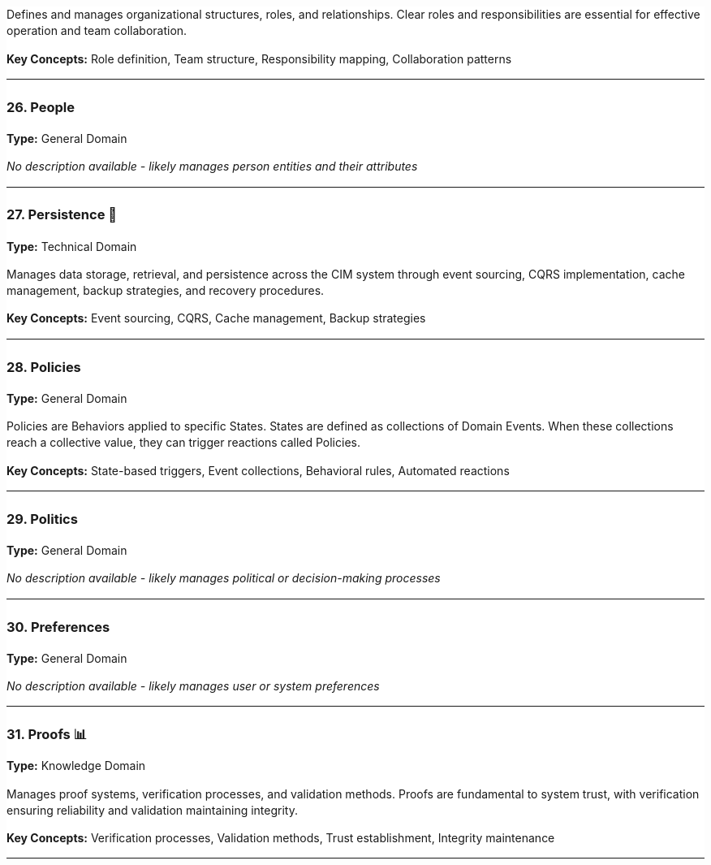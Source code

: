 Defines and manages organizational structures, roles, and relationships. Clear roles and responsibilities are essential for effective operation and team collaboration.

**Key Concepts:** Role definition, Team structure, Responsibility mapping, Collaboration patterns

---

### 26. **People**
**Type:** General Domain

*No description available - likely manages person entities and their attributes*

---

### 27. **Persistence** 🔧
**Type:** Technical Domain

Manages data storage, retrieval, and persistence across the CIM system through event sourcing, CQRS implementation, cache management, backup strategies, and recovery procedures.

**Key Concepts:** Event sourcing, CQRS, Cache management, Backup strategies

---

### 28. **Policies**
**Type:** General Domain

Policies are Behaviors applied to specific States. States are defined as collections of Domain Events. When these collections reach a collective value, they can trigger reactions called Policies.

**Key Concepts:** State-based triggers, Event collections, Behavioral rules, Automated reactions

---

### 29. **Politics**
**Type:** General Domain

*No description available - likely manages political or decision-making processes*

---

### 30. **Preferences**
**Type:** General Domain

*No description available - likely manages user or system preferences*

---

### 31. **Proofs** 📊
**Type:** Knowledge Domain

Manages proof systems, verification processes, and validation methods. Proofs are fundamental to system trust, with verification ensuring reliability and validation maintaining integrity.

**Key Concepts:** Verification processes, Validation methods, Trust establishment, Integrity maintenance

---